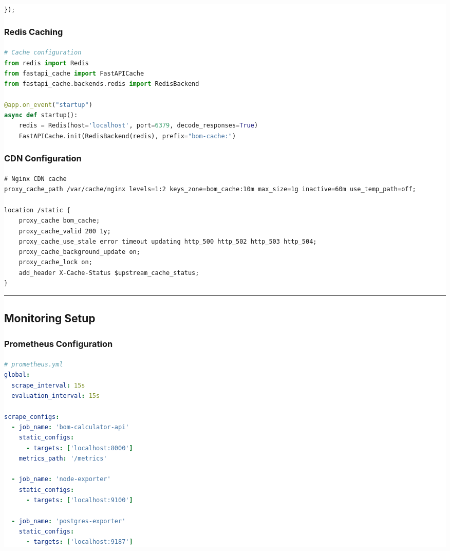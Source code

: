 ```javascript
});
```

### Redis Caching

```python
# Cache configuration
from redis import Redis
from fastapi_cache import FastAPICache
from fastapi_cache.backends.redis import RedisBackend

@app.on_event("startup")
async def startup():
    redis = Redis(host='localhost', port=6379, decode_responses=True)
    FastAPICache.init(RedisBackend(redis), prefix="bom-cache:")
```

### CDN Configuration

```nginx
# Nginx CDN cache
proxy_cache_path /var/cache/nginx levels=1:2 keys_zone=bom_cache:10m max_size=1g inactive=60m use_temp_path=off;

location /static {
    proxy_cache bom_cache;
    proxy_cache_valid 200 1y;
    proxy_cache_use_stale error timeout updating http_500 http_502 http_503 http_504;
    proxy_cache_background_update on;
    proxy_cache_lock on;
    add_header X-Cache-Status $upstream_cache_status;
}
```

---

## Monitoring Setup

### Prometheus Configuration

```yaml
# prometheus.yml
global:
  scrape_interval: 15s
  evaluation_interval: 15s

scrape_configs:
  - job_name: 'bom-calculator-api'
    static_configs:
      - targets: ['localhost:8000']
    metrics_path: '/metrics'
    
  - job_name: 'node-exporter'
    static_configs:
      - targets: ['localhost:9100']
      
  - job_name: 'postgres-exporter'
    static_configs:
      - targets: ['localhost:9187']
```
